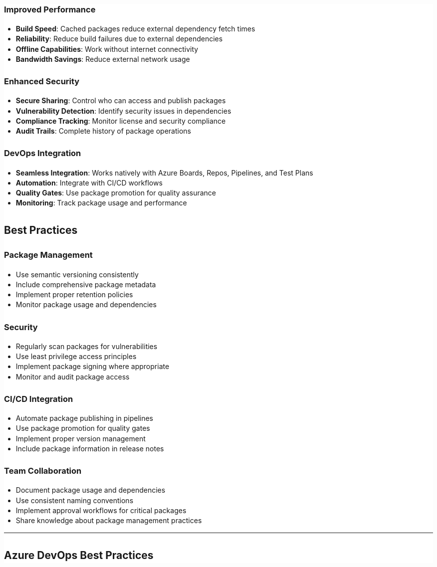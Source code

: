 ### Improved Performance
- **Build Speed**: Cached packages reduce external dependency fetch times
- **Reliability**: Reduce build failures due to external dependencies
- **Offline Capabilities**: Work without internet connectivity
- **Bandwidth Savings**: Reduce external network usage

### Enhanced Security
- **Secure Sharing**: Control who can access and publish packages
- **Vulnerability Detection**: Identify security issues in dependencies
- **Compliance Tracking**: Monitor license and security compliance
- **Audit Trails**: Complete history of package operations

### DevOps Integration
- **Seamless Integration**: Works natively with Azure Boards, Repos, Pipelines, and Test Plans
- **Automation**: Integrate with CI/CD workflows
- **Quality Gates**: Use package promotion for quality assurance
- **Monitoring**: Track package usage and performance

## Best Practices

### Package Management
- Use semantic versioning consistently
- Include comprehensive package metadata
- Implement proper retention policies
- Monitor package usage and dependencies

### Security
- Regularly scan packages for vulnerabilities
- Use least privilege access principles
- Implement package signing where appropriate
- Monitor and audit package access

### CI/CD Integration
- Automate package publishing in pipelines
- Use package promotion for quality gates
- Implement proper version management
- Include package information in release notes

### Team Collaboration
- Document package usage and dependencies
- Use consistent naming conventions
- Implement approval workflows for critical packages
- Share knowledge about package management practices

---

## Azure DevOps Best Practices
